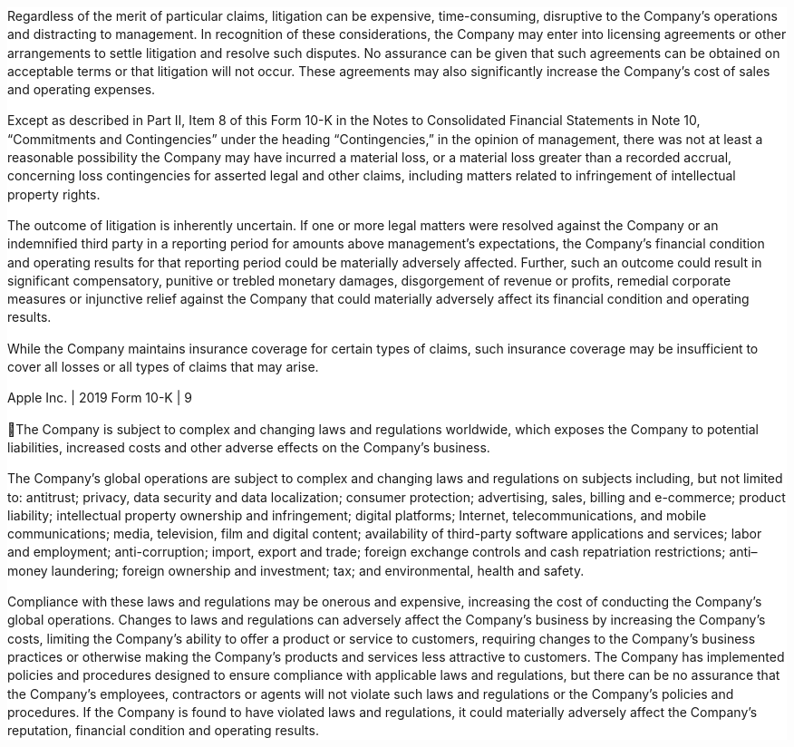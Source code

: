 Regardless of the merit of particular claims, litigation can be expensive, time-consuming, disruptive to the Company’s operations and distracting to management.
In recognition of these considerations, the Company may enter into licensing agreements or other arrangements to settle litigation and resolve such disputes.
No assurance can be given that such agreements can be obtained on acceptable terms or that litigation will not occur. These agreements may also significantly
increase the Company’s cost of sales and operating expenses.

Except as described in Part II, Item 8 of this Form 10-K in the Notes to Consolidated Financial Statements in Note 10, “Commitments and Contingencies” under
the heading “Contingencies,” in the opinion of management, there was not at least a reasonable possibility the Company may have incurred a material loss, or a
material  loss  greater  than  a  recorded  accrual,  concerning  loss  contingencies  for  asserted  legal  and  other  claims,  including  matters  related  to  infringement  of
intellectual property rights.

The outcome of litigation is inherently uncertain. If one or more legal matters were resolved against the Company or an indemnified third party in a reporting
period  for  amounts  above  management’s  expectations,  the  Company’s  financial  condition  and  operating  results  for  that  reporting  period  could  be  materially
adversely  affected.  Further,  such  an  outcome  could  result  in  significant  compensatory,  punitive  or  trebled  monetary  damages,  disgorgement  of  revenue  or
profits, remedial corporate measures or injunctive relief against the Company that could materially adversely affect its financial condition and operating results.

While the  Company  maintains  insurance  coverage  for certain  types  of claims, such insurance  coverage  may be  insufficient  to cover all losses or all types  of
claims that may arise.

Apple Inc. | 2019 Form 10-K | 9

The  Company  is  subject  to  complex  and  changing  laws  and  regulations  worldwide,  which  exposes  the  Company  to  potential  liabilities,  increased
costs and other adverse effects on the Company’s business.

The  Company’s  global  operations  are  subject  to  complex  and  changing  laws  and  regulations  on  subjects  including,  but  not  limited  to:  antitrust;  privacy,  data
security and data localization; consumer protection; advertising, sales, billing and e-commerce; product liability; intellectual property ownership and infringement;
digital  platforms;  Internet,  telecommunications,  and  mobile  communications;  media,  television,  film  and  digital  content;  availability  of  third-party  software
applications  and  services; labor and  employment;  anti-corruption;  import,  export  and  trade;  foreign  exchange  controls  and  cash  repatriation  restrictions;  anti–
money laundering; foreign ownership and investment; tax; and environmental, health and safety.

Compliance with these laws and regulations may be onerous and expensive, increasing the cost of conducting the Company’s global operations. Changes to
laws  and  regulations  can  adversely  affect  the  Company’s  business  by  increasing  the  Company’s  costs,  limiting  the  Company’s  ability  to  offer  a  product  or
service  to  customers,  requiring  changes  to  the  Company’s  business  practices  or  otherwise  making  the  Company’s  products  and  services  less  attractive  to
customers. The Company has implemented policies and procedures designed to ensure compliance with applicable laws and regulations, but there can be no
assurance  that  the  Company’s  employees,  contractors  or  agents  will  not  violate  such  laws  and  regulations  or  the  Company’s  policies  and  procedures.  If  the
Company is found to have violated laws and regulations, it could materially adversely affect the Company’s reputation, financial condition and operating results.
